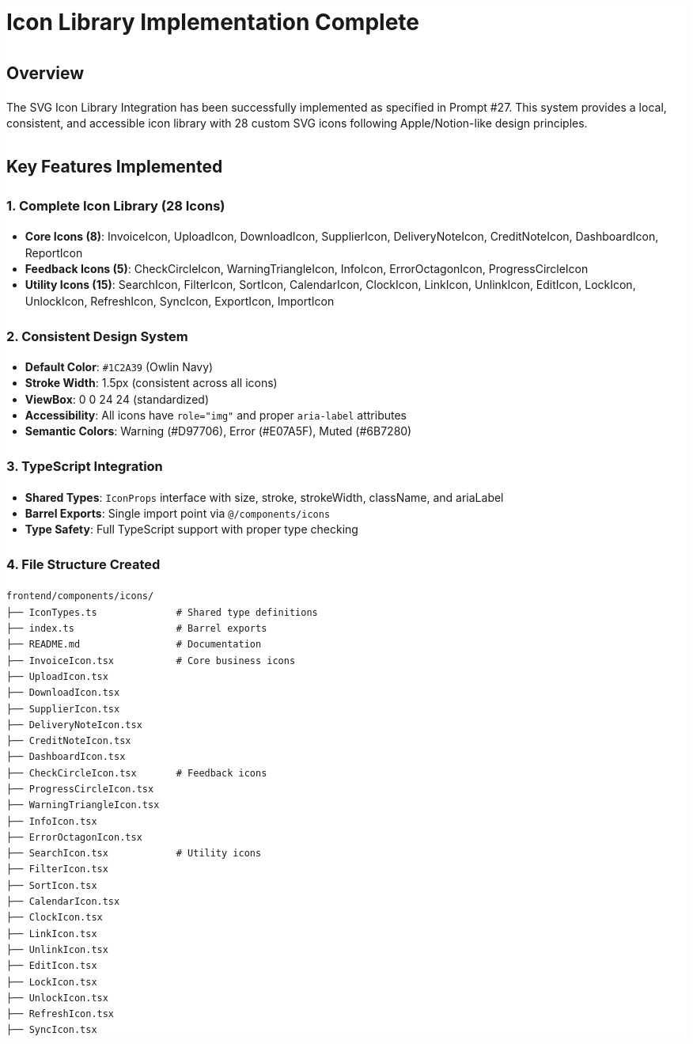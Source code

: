 # Icon Library Implementation Complete

## Overview

The SVG Icon Library Integration has been successfully implemented as specified in Prompt #27. This system provides a local, consistent, and accessible icon library with 28 custom SVG icons following Apple/Notion-like design principles.

## Key Features Implemented

### 1. Complete Icon Library (28 Icons)
- **Core Icons (8)**: InvoiceIcon, UploadIcon, DownloadIcon, SupplierIcon, DeliveryNoteIcon, CreditNoteIcon, DashboardIcon, ReportIcon
- **Feedback Icons (5)**: CheckCircleIcon, WarningTriangleIcon, InfoIcon, ErrorOctagonIcon, ProgressCircleIcon
- **Utility Icons (15)**: SearchIcon, FilterIcon, SortIcon, CalendarIcon, ClockIcon, LinkIcon, UnlinkIcon, EditIcon, LockIcon, UnlockIcon, RefreshIcon, SyncIcon, ExportIcon, ImportIcon

### 2. Consistent Design System
- **Default Color**: `#1C2A39` (Owlin Navy)
- **Stroke Width**: 1.5px (consistent across all icons)
- **ViewBox**: 0 0 24 24 (standardized)
- **Accessibility**: All icons have `role="img"` and proper `aria-label` attributes
- **Semantic Colors**: Warning (#D97706), Error (#E07A5F), Muted (#6B7280)

### 3. TypeScript Integration
- **Shared Types**: `IconProps` interface with size, stroke, strokeWidth, className, and ariaLabel
- **Barrel Exports**: Single import point via `@/components/icons`
- **Type Safety**: Full TypeScript support with proper type checking

### 4. File Structure Created
```
frontend/components/icons/
├── IconTypes.ts              # Shared type definitions
├── index.ts                  # Barrel exports
├── README.md                 # Documentation
├── InvoiceIcon.tsx           # Core business icons
├── UploadIcon.tsx
├── DownloadIcon.tsx
├── SupplierIcon.tsx
├── DeliveryNoteIcon.tsx
├── CreditNoteIcon.tsx
├── DashboardIcon.tsx
├── CheckCircleIcon.tsx       # Feedback icons
├── ProgressCircleIcon.tsx
├── WarningTriangleIcon.tsx
├── InfoIcon.tsx
├── ErrorOctagonIcon.tsx
├── SearchIcon.tsx            # Utility icons
├── FilterIcon.tsx
├── SortIcon.tsx
├── CalendarIcon.tsx
├── ClockIcon.tsx
├── LinkIcon.tsx
├── UnlinkIcon.tsx
├── EditIcon.tsx
├── LockIcon.tsx
├── UnlockIcon.tsx
├── RefreshIcon.tsx
├── SyncIcon.tsx
```